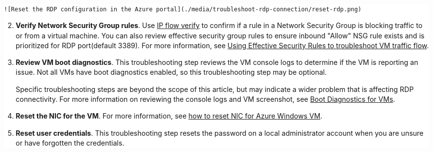     ![Reset the RDP configuration in the Azure portal](./media/troubleshoot-rdp-connection/reset-rdp.png)
2. **Verify Network Security Group rules**. Use [IP flow verify](../../network-watcher/network-watcher-check-ip-flow-verify-portal.md) to confirm if a rule in a Network Security Group is blocking traffic to or from a virtual machine. You can also review effective security group rules to ensure inbound "Allow" NSG rule exists and is prioritized for RDP port(default 3389). For more information, see [Using Effective Security Rules to troubleshoot VM traffic flow](../../virtual-network/virtual-network-nsg-troubleshoot-portal.md#using-effective-security-rules-to-troubleshoot-vm-traffic-flow).

3. **Review VM boot diagnostics**. This troubleshooting step reviews the VM console logs to determine if the VM is reporting an issue. Not all VMs have boot diagnostics enabled, so this troubleshooting step may be optional.

    Specific troubleshooting steps are beyond the scope of this article, but may indicate a wider problem that is affecting RDP connectivity. For more information on reviewing the console logs and VM screenshot, see [Boot Diagnostics for VMs](boot-diagnostics.md).

4. **Reset the NIC for the VM**. For more information, see [how to reset NIC for Azure Windows VM](reset-network-interface.md).


5. **Reset user credentials**. This troubleshooting step resets the password on a local administrator account when you are unsure or have forgotten the credentials.
